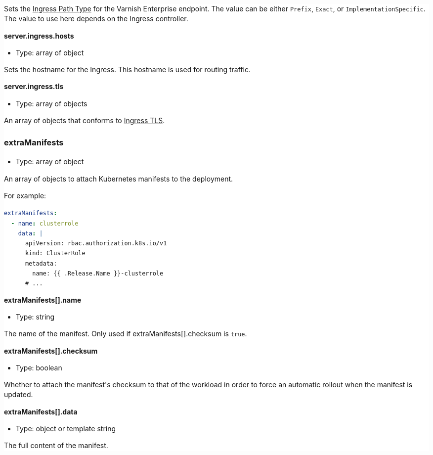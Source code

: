 Sets the [Ingress Path Type][k8s-ingress-path-type] for the Varnish Enterprise endpoint. The value can be either `Prefix`, `Exact`, or `ImplementationSpecific`. The value to use here depends on the Ingress controller.

**server.ingress.hosts**

- Type: array of object

Sets the hostname for the Ingress. This hostname is used for routing traffic.

**server.ingress.tls**

- Type: array of objects

An array of objects that conforms to [Ingress TLS][k8s-ingress-tls].

### extraManifests

- Type: array of object

An array of objects to attach Kubernetes manifests to the deployment.

For example:

```yaml
extraManifests:
  - name: clusterrole
    data: |
      apiVersion: rbac.authorization.k8s.io/v1
      kind: ClusterRole
      metadata:
        name: {{ .Release.Name }}-clusterrole
      # ...
```

**extraManifests[].name**

- Type: string

The name of the manifest. Only used if extraManifests[].checksum is `true`.

**extraManifests[].checksum**

- Type: boolean

Whether to attach the manifest's checksum to that of the workload in order to force an automatic rollout when the manifest is updated.

**extraManifests[].data**

- Type: object or template string

The full content of the manifest.

[k8s-daemonset-updatestrategy]: https://kubernetes.io/docs/tasks/manage-daemon/update-daemon-set/
[k8s-deployment-strategy]: https://kubernetes.io/docs/concepts/workloads/controllers/deployment/#strategy
[k8s-hpa]: https://kubernetes.io/docs/tasks/run-application/horizontal-pod-autoscale/
[k8s-ingress-class]: https://kubernetes.io/docs/concepts/services-networking/ingress/#ingress-class
[k8s-ingress-path-type]: https://kubernetes.io/docs/concepts/services-networking/ingress/#path-types
[k8s-ingress-tls]: https://kubernetes.io/docs/concepts/services-networking/ingress/#tls
[k8s-ingress]: https://kubernetes.io/docs/concepts/services-networking/ingress/
[k8s-pdb]: https://kubernetes.io/docs/concepts/workloads/pods/disruptions/
[k8s-pod-v1-containers]: https://kubernetes.io/docs/reference/kubernetes-api/workload-resources/pod-v1/#containers
[k8s-pod-v1-pods]: https://kubernetes.io/docs/reference/kubernetes-api/workload-resources/pod-v1/#PodSpec
[k8s-probes]: https://kubernetes.io/docs/tasks/configure-pod-container/configure-liveness-readiness-startup-probes/
[k8s-service-clusterip]: https://kubernetes.io/docs/concepts/services-networking/service/#type-clusterip
[k8s-service]: https://kubernetes.io/docs/concepts/services-networking/service/
[k8s-statefulset-updatestrategy]: https://kubernetes.io/docs/concepts/workloads/controllers/statefulset/#update-strategies
[k8s-volume-claim-templates]: https://kubernetes.io/docs/concepts/workloads/controllers/statefulset/#volume-claim-templates
[varnish-cmdfile]: https://varnish-cache.org/docs/trunk/reference/varnishd.html#cli-command-file
[varnishd]: https://varnish-cache.org/docs/6.0/reference/varnishd.html
[varnishncsa]: https://varnish-cache.org/docs/6.0/reference/varnishncsa.html
